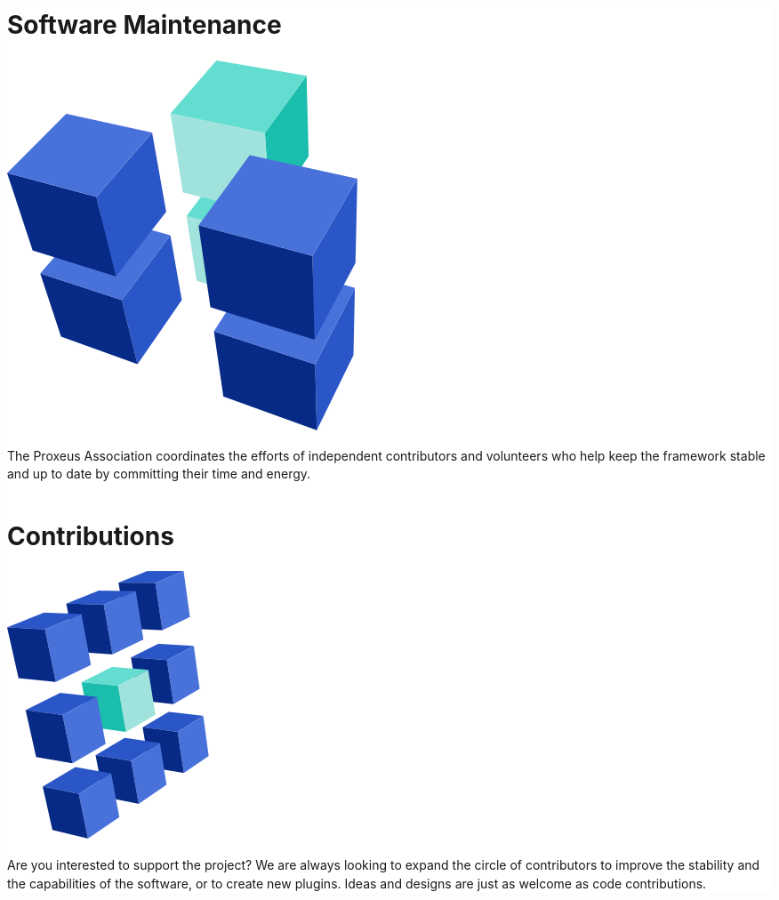 
Software Maintenance
====================

![](_media/old_proxeus/developers/4.svg)

The Proxeus Association coordinates the efforts of independent contributors and volunteers who help keep the framework stable and up to date by committing their time and energy.  


Contributions
=============

![](_media/old_proxeus/developers/5.svg)

Are you interested to support the project? We are always looking to expand the circle of contributors to improve the stability and the capabilities of the software, or to create new plugins. Ideas and designs are just as welcome as code contributions.  

